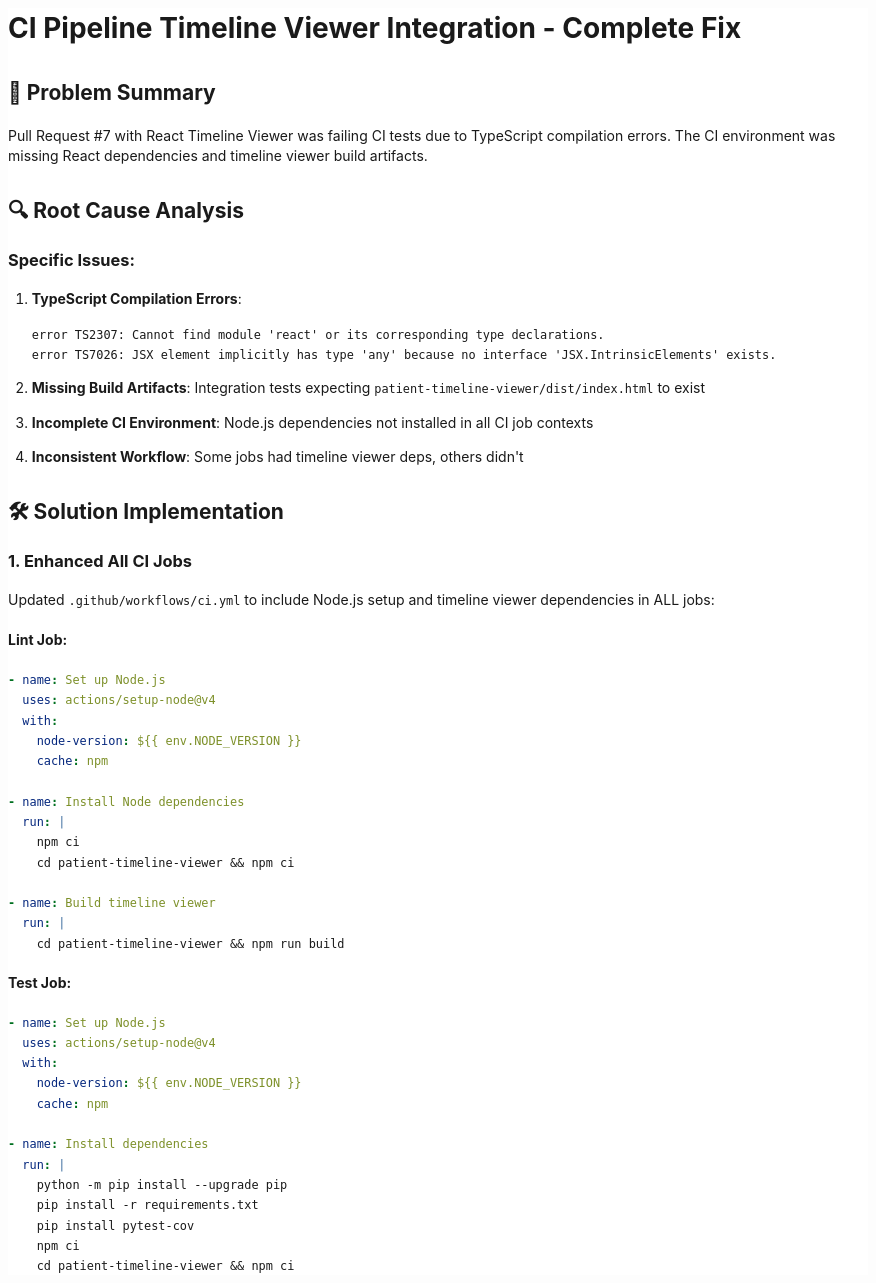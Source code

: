 # CI Pipeline Timeline Viewer Integration - Complete Fix

## 🚨 Problem Summary
Pull Request #7 with React Timeline Viewer was failing CI tests due to TypeScript compilation errors. The CI environment was missing React dependencies and timeline viewer build artifacts.

## 🔍 Root Cause Analysis

### Specific Issues:
1. **TypeScript Compilation Errors**: 
   ```
   error TS2307: Cannot find module 'react' or its corresponding type declarations.
   error TS7026: JSX element implicitly has type 'any' because no interface 'JSX.IntrinsicElements' exists.
   ```

2. **Missing Build Artifacts**: Integration tests expecting `patient-timeline-viewer/dist/index.html` to exist

3. **Incomplete CI Environment**: Node.js dependencies not installed in all CI job contexts

4. **Inconsistent Workflow**: Some jobs had timeline viewer deps, others didn't

## 🛠️ Solution Implementation

### 1. Enhanced All CI Jobs
Updated `.github/workflows/ci.yml` to include Node.js setup and timeline viewer dependencies in ALL jobs:

#### Lint Job:
```yaml
- name: Set up Node.js
  uses: actions/setup-node@v4
  with:
    node-version: ${{ env.NODE_VERSION }}
    cache: npm

- name: Install Node dependencies
  run: |
    npm ci
    cd patient-timeline-viewer && npm ci

- name: Build timeline viewer
  run: |
    cd patient-timeline-viewer && npm run build
```

#### Test Job:
```yaml
- name: Set up Node.js
  uses: actions/setup-node@v4
  with:
    node-version: ${{ env.NODE_VERSION }}
    cache: npm

- name: Install dependencies
  run: |
    python -m pip install --upgrade pip
    pip install -r requirements.txt
    pip install pytest-cov
    npm ci
    cd patient-timeline-viewer && npm ci
```